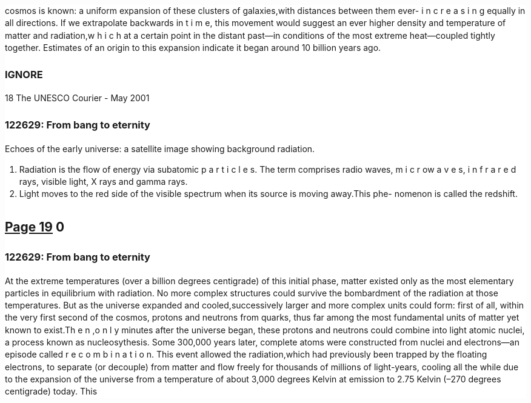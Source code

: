 cosmos is known: a uniform expansion of these clusters
of galaxies,with distances between them ever- i n c r e a s i n g
equally in all directions. If we extrapolate backwards in
t i m e, this movement would suggest an ever higher
density and temperature of matter and radiation,w h i c h
at a certain point in the distant past—in conditions of
the most extreme heat—coupled tightly together.
Estimates of an origin to this expansion indicate it
began around 10 billion years ago.

### IGNORE

18 The UNESCO Courier - May 2001

### 122629: From bang to eternity

Echoes of the early universe: a satellite image showing background radiation.
1. Radiation is the flow of
energy via subatomic
p a r t i c l e s. The term
comprises radio waves,
m i c r ow a v e s, i n f r a r e d
rays, visible light, X rays
and gamma rays.
2. Light moves to the red
side of the visible
spectrum when its source
is moving away.This phe-
nomenon is called the
redshift.

## [Page 19](https://demo.humlab.umu.se/courier/122623eng.pdf#page=19) 0

### 122629: From bang to eternity

At the extreme temperatures (over a billion degrees
centigrade) of this initial phase, matter existed only as the
most elementary particles in equilibrium with radiation.
No more complex structures could survive the
bombardment of the radiation at those temperatures.
But as the universe expanded and cooled,successively
larger and more complex units could form: first of all,
within the very first second of the cosmos, protons and
neutrons from quarks, thus far among the most
fundamental units of matter yet known to exist.Th e n ,o n l y
minutes after the universe began, these protons and
neutrons could combine into light atomic nuclei, a process
known as nucleosythesis.
Some 300,000 years later,
complete atoms were
constructed from nuclei and
electrons—an episode called
r e c o m b i n a t i o n. This event
allowed the radiation,which had
previously been trapped by the
floating electrons, to separate (or
decouple) from matter and flow
freely for thousands of millions
of light-years, cooling all the
while due to the expansion of the universe from a
temperature of about 3,000 degrees Kelvin at emission
to 2.75 Kelvin (–270 degrees centigrade) today. This